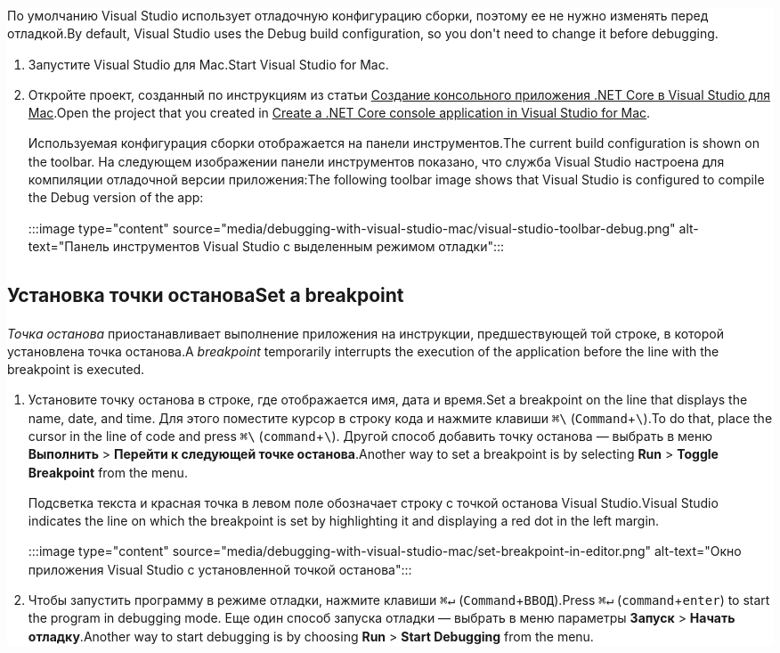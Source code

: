 <span data-ttu-id="4baf7-113">По умолчанию Visual Studio использует отладочную конфигурацию сборки, поэтому ее не нужно изменять перед отладкой.</span><span class="sxs-lookup"><span data-stu-id="4baf7-113">By default, Visual Studio uses the Debug build configuration, so you don't need to change it before debugging.</span></span>

1. <span data-ttu-id="4baf7-114">Запустите Visual Studio для Mac.</span><span class="sxs-lookup"><span data-stu-id="4baf7-114">Start Visual Studio for Mac.</span></span>

1. <span data-ttu-id="4baf7-115">Откройте проект, созданный по инструкциям из статьи [Создание консольного приложения .NET Core в Visual Studio для Mac](using-on-mac-vs.md).</span><span class="sxs-lookup"><span data-stu-id="4baf7-115">Open the project that you created in [Create a .NET Core console application in Visual Studio for Mac](using-on-mac-vs.md).</span></span>

   <span data-ttu-id="4baf7-116">Используемая конфигурация сборки отображается на панели инструментов.</span><span class="sxs-lookup"><span data-stu-id="4baf7-116">The current build configuration is shown on the toolbar.</span></span> <span data-ttu-id="4baf7-117">На следующем изображении панели инструментов показано, что служба Visual Studio настроена для компиляции отладочной версии приложения:</span><span class="sxs-lookup"><span data-stu-id="4baf7-117">The following toolbar image shows that Visual Studio is configured to compile the Debug version of the app:</span></span>

   :::image type="content" source="media/debugging-with-visual-studio-mac/visual-studio-toolbar-debug.png" alt-text="Панель инструментов Visual Studio с выделенным режимом отладки":::

## <a name="set-a-breakpoint"></a><span data-ttu-id="4baf7-119">Установка точки останова</span><span class="sxs-lookup"><span data-stu-id="4baf7-119">Set a breakpoint</span></span>

<span data-ttu-id="4baf7-120">*Точка останова* приостанавливает выполнение приложения на инструкции, предшествующей той строке, в которой установлена точка останова.</span><span class="sxs-lookup"><span data-stu-id="4baf7-120">A *breakpoint* temporarily interrupts the execution of the application before the line with the breakpoint is executed.</span></span>

1. <span data-ttu-id="4baf7-121">Установите точку останова в строке, где отображается имя, дата и время.</span><span class="sxs-lookup"><span data-stu-id="4baf7-121">Set a breakpoint on the line that displays the name, date, and time.</span></span> <span data-ttu-id="4baf7-122">Для этого поместите курсор в строку кода и нажмите клавиши <kbd>⌘</kbd><kbd>\\</kbd> (<kbd>Command</kbd>+<kbd>\\</kbd>).</span><span class="sxs-lookup"><span data-stu-id="4baf7-122">To do that, place the cursor in the line of code and press <kbd>⌘</kbd><kbd>\\</kbd> (<kbd>command</kbd>+<kbd>\\</kbd>).</span></span> <span data-ttu-id="4baf7-123">Другой способ добавить точку останова — выбрать в меню **Выполнить** > **Перейти к следующей точке останова**.</span><span class="sxs-lookup"><span data-stu-id="4baf7-123">Another way to set a breakpoint is by selecting **Run** > **Toggle Breakpoint** from the menu.</span></span>

   <span data-ttu-id="4baf7-124">Подсветка текста и красная точка в левом поле обозначает строку с точкой останова Visual Studio.</span><span class="sxs-lookup"><span data-stu-id="4baf7-124">Visual Studio indicates the line on which the breakpoint is set by highlighting it and displaying a red dot in the left margin.</span></span>

   :::image type="content" source="media/debugging-with-visual-studio-mac/set-breakpoint-in-editor.png" alt-text="Окно приложения Visual Studio с установленной точкой останова":::

1. <span data-ttu-id="4baf7-126">Чтобы запустить программу в режиме отладки, нажмите клавиши <kbd>⌘</kbd><kbd>↵</kbd> (<kbd>Command</kbd>+<kbd>ВВОД</kbd>).</span><span class="sxs-lookup"><span data-stu-id="4baf7-126">Press <kbd>⌘</kbd><kbd>↵</kbd> (<kbd>command</kbd>+<kbd>enter</kbd>) to start the program in debugging mode.</span></span> <span data-ttu-id="4baf7-127">Еще один способ запуска отладки — выбрать в меню параметры **Запуск** > **Начать отладку**.</span><span class="sxs-lookup"><span data-stu-id="4baf7-127">Another way to start debugging is by choosing **Run** > **Start Debugging** from the menu.</span></span>

